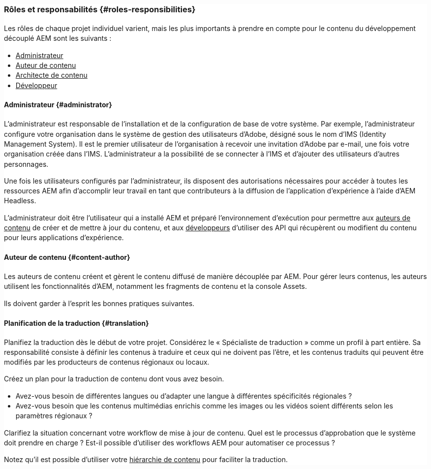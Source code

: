 ### Rôles et responsabilités {#roles-responsibilities}

Les rôles de chaque projet individuel varient, mais les plus importants à prendre en compte pour le contenu du développement découplé AEM sont les suivants :

* [Administrateur](#administrator)
* [Auteur de contenu](#content-author)
* [Architecte de contenu](#content-architect)
* [Développeur](#developer)

#### Administrateur {#administrator}

L’administrateur est responsable de l’installation et de la configuration de base de votre système. Par exemple, l’administrateur configure votre organisation dans le système de gestion des utilisateurs d’Adobe, désigné sous le nom d’IMS (Identity Management System). Il est le premier utilisateur de l’organisation à recevoir une invitation d’Adobe par e-mail, une fois votre organisation créée dans I’IMS. L’administrateur a la possibilité de se connecter à l’IMS et d’ajouter des utilisateurs d’autres personnages.

Une fois les utilisateurs configurés par l’administrateur, ils disposent des autorisations nécessaires pour accéder à toutes les ressources AEM afin d’accomplir leur travail en tant que contributeurs à la diffusion de l’application d’expérience à l’aide d’AEM Headless.

L’administrateur doit être l’utilisateur qui a installé AEM et préparé l’environnement d’exécution pour permettre aux [auteurs de contenu](#content-author) de créer et de mettre à jour du contenu, et aux [développeurs](#developer) d’utiliser des API qui récupèrent ou modifient du contenu pour leurs applications d’expérience.

#### Auteur de contenu {#content-author}

Les auteurs de contenu créent et gèrent le contenu diffusé de manière découplée par AEM. Pour gérer leurs contenus, les auteurs utilisent les fonctionnalités d’AEM, notamment les fragments de contenu et la console Assets.

Ils doivent garder à l’esprit les bonnes pratiques suivantes.

#### Planification de la traduction {#translation}

Planifiez la traduction dès le début de votre projet. Considérez le « Spécialiste de traduction » comme un profil à part entière. Sa responsabilité consiste à définir les contenus à traduire et ceux qui ne doivent pas l’être, et les contenus traduits qui peuvent être modifiés par les producteurs de contenus régionaux ou locaux.

Créez un plan pour la traduction de contenu dont vous avez besoin.

* Avez-vous besoin de différentes langues ou d’adapter une langue à différentes spécificités régionales ?
* Avez-vous besoin que les contenus multimédias enrichis comme les images ou les vidéos soient différents selon les paramètres régionaux ?

Clarifiez la situation concernant votre workflow de mise à jour de contenu. Quel est le processus d’approbation que le système doit prendre en charge ? Est-il possible d’utiliser des workflows AEM pour automatiser ce processus ?

Notez qu’il est possible d’utiliser votre [hiérarchie de contenu](#content-hierarchy) pour faciliter la traduction.
